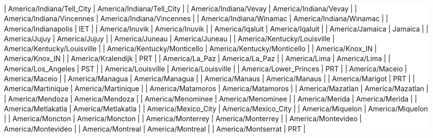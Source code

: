 | America/Indiana/Tell_City        | America/Indiana/Tell_City        |
| America/Indiana/Vevay            | America/Indiana/Vevay            |
| America/Indiana/Vincennes        | America/Indiana/Vincennes        |
| America/Indiana/Winamac          | America/Indiana/Winamac          |
| America/Indianapolis             | IET                              |
| America/Inuvik                   | America/Inuvik                   |
| America/Iqaluit                  | America/Iqaluit                  |
| America/Jamaica                  | Jamaica                          |
| America/Jujuy                    | America/Jujuy                    |
| America/Juneau                   | America/Juneau                   |
| America/Kentucky/Louisville      | America/Kentucky/Louisville      |
| America/Kentucky/Monticello      | America/Kentucky/Monticello      |
| America/Knox_IN                  | America/Knox_IN                  |
| America/Kralendijk               | PRT                              |
| America/La_Paz                   | America/La_Paz                   |
| America/Lima                     | America/Lima                     |
| America/Los_Angeles              | PST                              |
| America/Louisville               | America/Louisville               |
| America/Lower_Princes            | PRT                              |
| America/Maceio                   | America/Maceio                   |
| America/Managua                  | America/Managua                  |
| America/Manaus                   | America/Manaus                   |
| America/Marigot                  | PRT                              |
| America/Martinique               | America/Martinique               |
| America/Matamoros                | America/Matamoros                |
| America/Mazatlan                 | America/Mazatlan                 |
| America/Mendoza                  | America/Mendoza                  |
| America/Menominee                | America/Menominee                |
| America/Merida                   | America/Merida                   |
| America/Metlakatla               | America/Metlakatla               |
| America/Mexico_City              | America/Mexico_City              |
| America/Miquelon                 | America/Miquelon                 |
| America/Moncton                  | America/Moncton                  |
| America/Monterrey                | America/Monterrey                |
| America/Montevideo               | America/Montevideo               |
| America/Montreal                 | America/Montreal                 |
| America/Montserrat               | PRT                              |